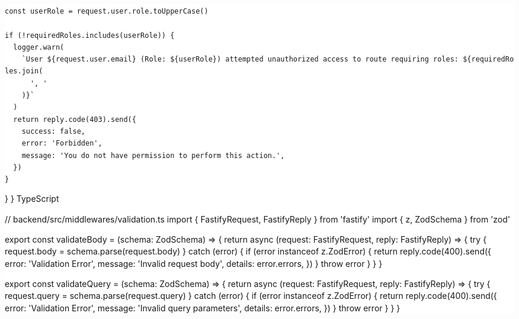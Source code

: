     const userRole = request.user.role.toUpperCase()

    if (!requiredRoles.includes(userRole)) {
      logger.warn(
        `User ${request.user.email} (Role: ${userRole}) attempted unauthorized access to route requiring roles: ${requiredRoles.join(
          ', '
        )}`
      )
      return reply.code(403).send({
        success: false,
        error: 'Forbidden',
        message: 'You do not have permission to perform this action.',
      })
    }
  }
}
TypeScript

// backend/src/middlewares/validation.ts
import { FastifyRequest, FastifyReply } from 'fastify'
import { z, ZodSchema } from 'zod'

export const validateBody = (schema: ZodSchema) => {
  return async (request: FastifyRequest, reply: FastifyReply) => {
    try {
      request.body = schema.parse(request.body)
    } catch (error) {
      if (error instanceof z.ZodError) {
        return reply.code(400).send({
          error: 'Validation Error',
          message: 'Invalid request body',
          details: error.errors,
        })
      }
      throw error
    }
  }
}

export const validateQuery = (schema: ZodSchema) => {
  return async (request: FastifyRequest, reply: FastifyReply) => {
    try {
      request.query = schema.parse(request.query)
    } catch (error) {
      if (error instanceof z.ZodError) {
        return reply.code(400).send({
          error: 'Validation Error',
          message: 'Invalid query parameters',
          details: error.errors,
        })
      }
      throw error
    }
  }
}
